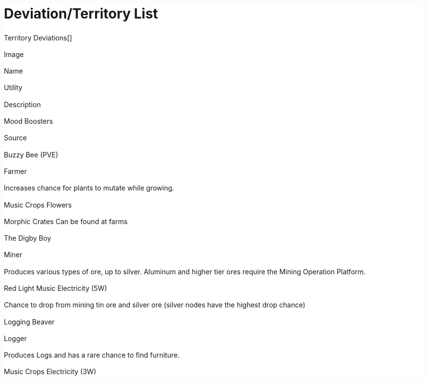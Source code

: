 # Deviation/Territory List

Territory Deviations[]



Image

Name

Utility

Description

Mood Boosters

Source




Buzzy Bee (PVE)

Farmer

Increases chance for plants to mutate while growing.


Music
Crops
Flowers


Morphic Crates
Can be found at farms




The Digby Boy

Miner

Produces various types of ore, up to silver. Aluminum and higher tier ores require the Mining Operation Platform.


Red Light
Music
Electricity (5W)

Chance to drop from mining  tin ore and silver ore (silver nodes have the highest drop chance)




Logging Beaver

Logger

Produces Logs and has a rare chance to find furniture.


Music
Crops
Electricity (3W)

